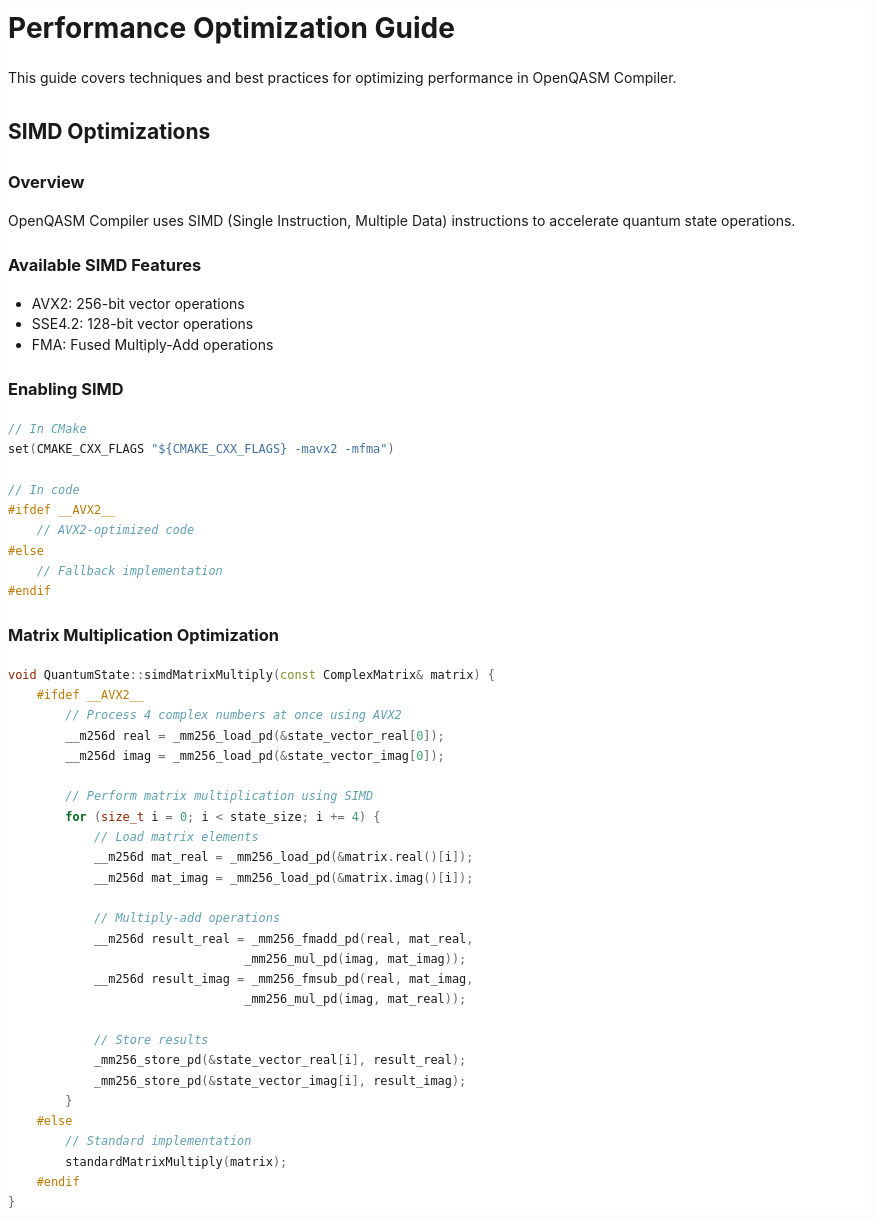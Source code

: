 # Performance Optimization Guide

This guide covers techniques and best practices for optimizing performance in OpenQASM Compiler.

## SIMD Optimizations

### Overview
OpenQASM Compiler uses SIMD (Single Instruction, Multiple Data) instructions to accelerate quantum state operations.

### Available SIMD Features
- AVX2: 256-bit vector operations
- SSE4.2: 128-bit vector operations
- FMA: Fused Multiply-Add operations

### Enabling SIMD
```cpp
// In CMake
set(CMAKE_CXX_FLAGS "${CMAKE_CXX_FLAGS} -mavx2 -mfma")

// In code
#ifdef __AVX2__
    // AVX2-optimized code
#else
    // Fallback implementation
#endif
```

### Matrix Multiplication Optimization
```cpp
void QuantumState::simdMatrixMultiply(const ComplexMatrix& matrix) {
    #ifdef __AVX2__
        // Process 4 complex numbers at once using AVX2
        __m256d real = _mm256_load_pd(&state_vector_real[0]);
        __m256d imag = _mm256_load_pd(&state_vector_imag[0]);
        
        // Perform matrix multiplication using SIMD
        for (size_t i = 0; i < state_size; i += 4) {
            // Load matrix elements
            __m256d mat_real = _mm256_load_pd(&matrix.real()[i]);
            __m256d mat_imag = _mm256_load_pd(&matrix.imag()[i]);
            
            // Multiply-add operations
            __m256d result_real = _mm256_fmadd_pd(real, mat_real, 
                                 _mm256_mul_pd(imag, mat_imag));
            __m256d result_imag = _mm256_fmsub_pd(real, mat_imag, 
                                 _mm256_mul_pd(imag, mat_real));
            
            // Store results
            _mm256_store_pd(&state_vector_real[i], result_real);
            _mm256_store_pd(&state_vector_imag[i], result_imag);
        }
    #else
        // Standard implementation
        standardMatrixMultiply(matrix);
    #endif
}
```
